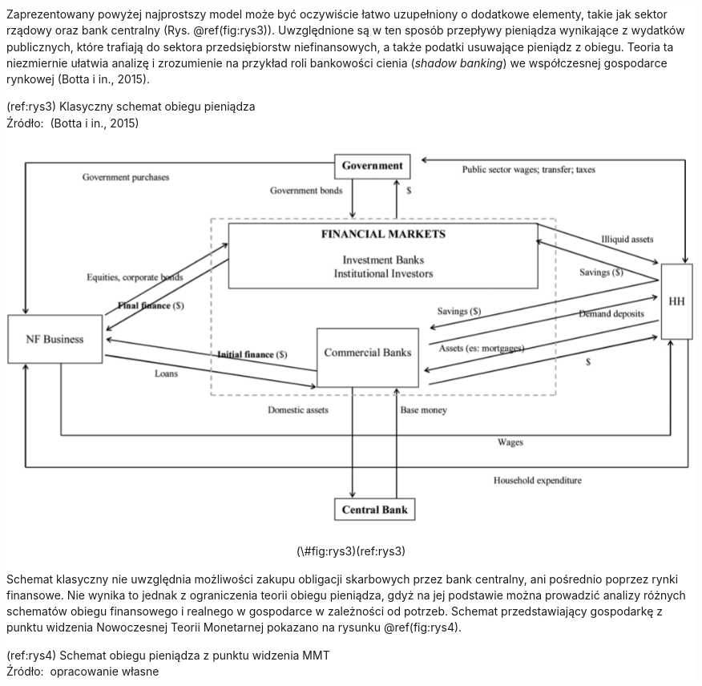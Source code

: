 Zaprezentowany powyżej najprostszy model może być oczywiście łatwo uzupełniony o dodatkowe elementy, takie jak sektor rządowy oraz bank centralny (Rys. \@ref(fig:rys3)).
Uwzględnione są w ten sposób przepływy pieniądza wynikające z wydatków publicznych, które trafiają do sektora przedsiębiorstw niefinansowych, a także podatki usuwające pieniądz z obiegu.
Teoria ta niezmiernie ułatwia analizę i zrozumienie na przykład roli bankowości cienia (*shadow banking*) we współczesnej gospodarce rynkowej (Botta i in., 2015).

(ref:rys3) Klasyczny schemat obiegu pieniądza <br> Źródło:  (Botta i in., 2015)

<div class="figure" style="text-align: center">
<img src="rysunki\Klasyczny schemat obiegu pieniadza.png" alt="(ref:rys3)" width="100%" />
<p class="caption">(\#fig:rys3)(ref:rys3)</p>
</div>

Schemat klasyczny nie uwzględnia możliwości zakupu obligacji skarbowych przez bank centralny, ani pośrednio poprzez rynki finansowe.
Nie wynika to jednak z ograniczenia teorii obiegu pieniądza, gdyż na jej podstawie można prowadzić analizy różnych schematów obiegu finansowego i realnego w gospodarce w zależności od potrzeb.
Schemat przedstawiający gospodarkę z punktu widzenia Nowoczesnej Teorii Monetarnej pokazano na rysunku \@ref(fig:rys4).

(ref:rys4) Schemat obiegu pieniądza z punktu widzenia MMT <br> Źródło:  opracowanie własne

<div class="figure" style="text-align: center">